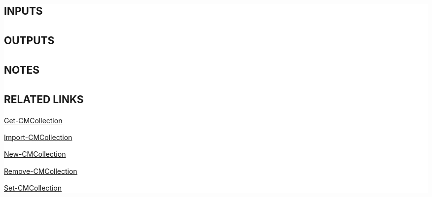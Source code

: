 ## INPUTS

## OUTPUTS

## NOTES

## RELATED LINKS

[Get-CMCollection](xref:ConfigurationManager/vlatest/Get-CMCollection.md)

[Import-CMCollection](xref:ConfigurationManager/vlatest/Import-CMCollection.md)

[New-CMCollection](xref:ConfigurationManager/vlatest/New-CMCollection.md)

[Remove-CMCollection](xref:ConfigurationManager/vlatest/Remove-CMCollection.md)

[Set-CMCollection](xref:ConfigurationManager/vlatest/Set-CMCollection.md)


